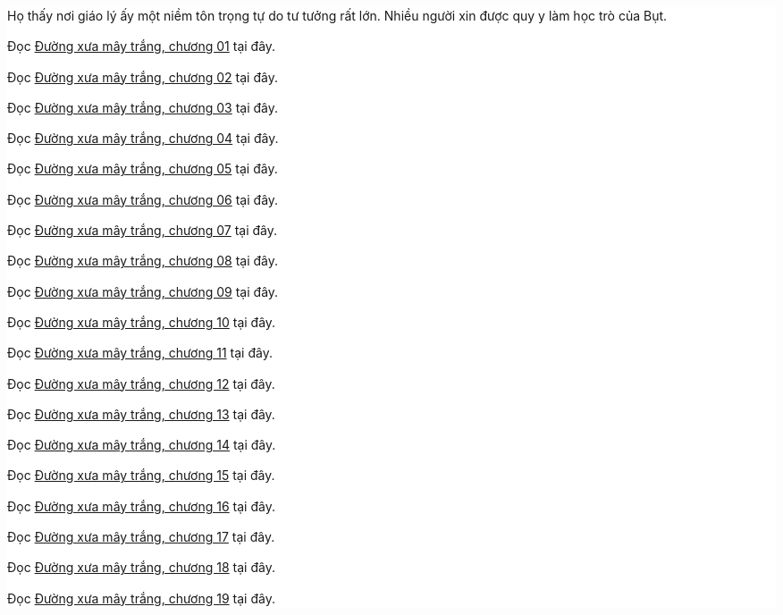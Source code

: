 Họ thấy nơi giáo lý ấy một niềm tôn trọng tự do tư tưởng rất lớn. Nhiều người xin được quy y làm học trò của Bụt.

Đọc [Đường xưa mây trắng, chương 01](https://nhavantuonglai.com/article/thich-nhat-hanh-duong-xua-may-trang-chuong-01) tại đây.

Đọc [Đường xưa mây trắng, chương 02](https://nhavantuonglai.com/article/thich-nhat-hanh-duong-xua-may-trang-chuong-02) tại đây.

Đọc [Đường xưa mây trắng, chương 03](https://nhavantuonglai.com/article/thich-nhat-hanh-duong-xua-may-trang-chuong-03) tại đây.

Đọc [Đường xưa mây trắng, chương 04](https://nhavantuonglai.com/article/thich-nhat-hanh-duong-xua-may-trang-chuong-04) tại đây.

Đọc [Đường xưa mây trắng, chương 05](https://nhavantuonglai.com/article/thich-nhat-hanh-duong-xua-may-trang-chuong-05) tại đây.

Đọc [Đường xưa mây trắng, chương 06](https://nhavantuonglai.com/article/thich-nhat-hanh-duong-xua-may-trang-chuong-06) tại đây.

Đọc [Đường xưa mây trắng, chương 07](https://nhavantuonglai.com/article/thich-nhat-hanh-duong-xua-may-trang-chuong-07) tại đây.

Đọc [Đường xưa mây trắng, chương 08](https://nhavantuonglai.com/article/thich-nhat-hanh-duong-xua-may-trang-chuong-08) tại đây.

Đọc [Đường xưa mây trắng, chương 09](https://nhavantuonglai.com/article/thich-nhat-hanh-duong-xua-may-trang-chuong-09) tại đây.

Đọc [Đường xưa mây trắng, chương 10](https://nhavantuonglai.com/article/thich-nhat-hanh-duong-xua-may-trang-chuong-10) tại đây.

Đọc [Đường xưa mây trắng, chương 11](https://nhavantuonglai.com/article/thich-nhat-hanh-duong-xua-may-trang-chuong-11) tại đây.

Đọc [Đường xưa mây trắng, chương 12](https://nhavantuonglai.com/article/thich-nhat-hanh-duong-xua-may-trang-chuong-12) tại đây.

Đọc [Đường xưa mây trắng, chương 13](https://nhavantuonglai.com/article/thich-nhat-hanh-duong-xua-may-trang-chuong-13) tại đây.

Đọc [Đường xưa mây trắng, chương 14](https://nhavantuonglai.com/article/thich-nhat-hanh-duong-xua-may-trang-chuong-14) tại đây.

Đọc [Đường xưa mây trắng, chương 15](https://nhavantuonglai.com/article/thich-nhat-hanh-duong-xua-may-trang-chuong-15) tại đây.

Đọc [Đường xưa mây trắng, chương 16](https://nhavantuonglai.com/article/thich-nhat-hanh-duong-xua-may-trang-chuong-16) tại đây.

Đọc [Đường xưa mây trắng, chương 17](https://nhavantuonglai.com/article/thich-nhat-hanh-duong-xua-may-trang-chuong-17) tại đây.

Đọc [Đường xưa mây trắng, chương 18](https://nhavantuonglai.com/article/thich-nhat-hanh-duong-xua-may-trang-chuong-18) tại đây.

Đọc [Đường xưa mây trắng, chương 19](https://nhavantuonglai.com/article/thich-nhat-hanh-duong-xua-may-trang-chuong-19) tại đây.
